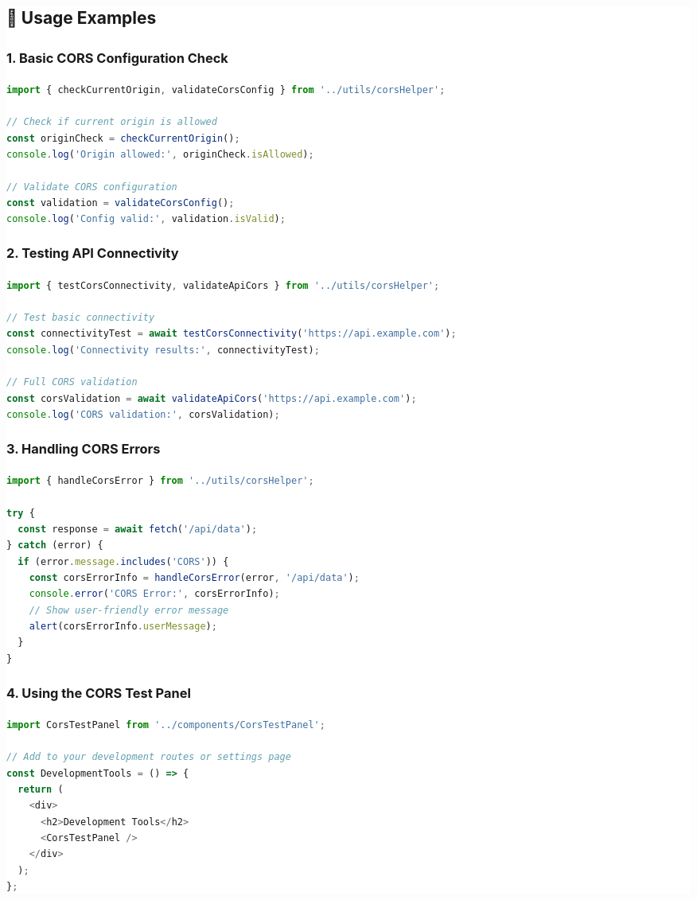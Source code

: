 ## 📖 Usage Examples

### 1. Basic CORS Configuration Check
```javascript
import { checkCurrentOrigin, validateCorsConfig } from '../utils/corsHelper';

// Check if current origin is allowed
const originCheck = checkCurrentOrigin();
console.log('Origin allowed:', originCheck.isAllowed);

// Validate CORS configuration
const validation = validateCorsConfig();
console.log('Config valid:', validation.isValid);
```

### 2. Testing API Connectivity
```javascript
import { testCorsConnectivity, validateApiCors } from '../utils/corsHelper';

// Test basic connectivity
const connectivityTest = await testCorsConnectivity('https://api.example.com');
console.log('Connectivity results:', connectivityTest);

// Full CORS validation
const corsValidation = await validateApiCors('https://api.example.com');
console.log('CORS validation:', corsValidation);
```

### 3. Handling CORS Errors
```javascript
import { handleCorsError } from '../utils/corsHelper';

try {
  const response = await fetch('/api/data');
} catch (error) {
  if (error.message.includes('CORS')) {
    const corsErrorInfo = handleCorsError(error, '/api/data');
    console.error('CORS Error:', corsErrorInfo);
    // Show user-friendly error message
    alert(corsErrorInfo.userMessage);
  }
}
```

### 4. Using the CORS Test Panel
```javascript
import CorsTestPanel from '../components/CorsTestPanel';

// Add to your development routes or settings page
const DevelopmentTools = () => {
  return (
    <div>
      <h2>Development Tools</h2>
      <CorsTestPanel />
    </div>
  );
};
```
